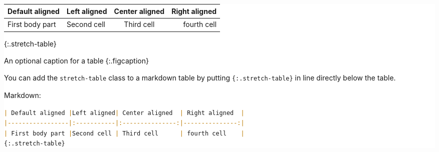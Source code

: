 | Default aligned |Left aligned| Center aligned  | Right aligned  |
|-----------------|:-----------|:---------------:|---------------:|
| First body part |Second cell | Third cell      | fourth cell    |
{:.stretch-table}

An optional caption for a table
{:.figcaption}

You can add the `stretch-table` class to a markdown table by putting `{:.stretch-table}` in line directly below the table.

Markdown:

```markdown
| Default aligned |Left aligned| Center aligned  | Right aligned  |
|-----------------|:-----------|:---------------:|---------------:|
| First body part |Second cell | Third cell      | fourth cell    |
{:.stretch-table}
```
